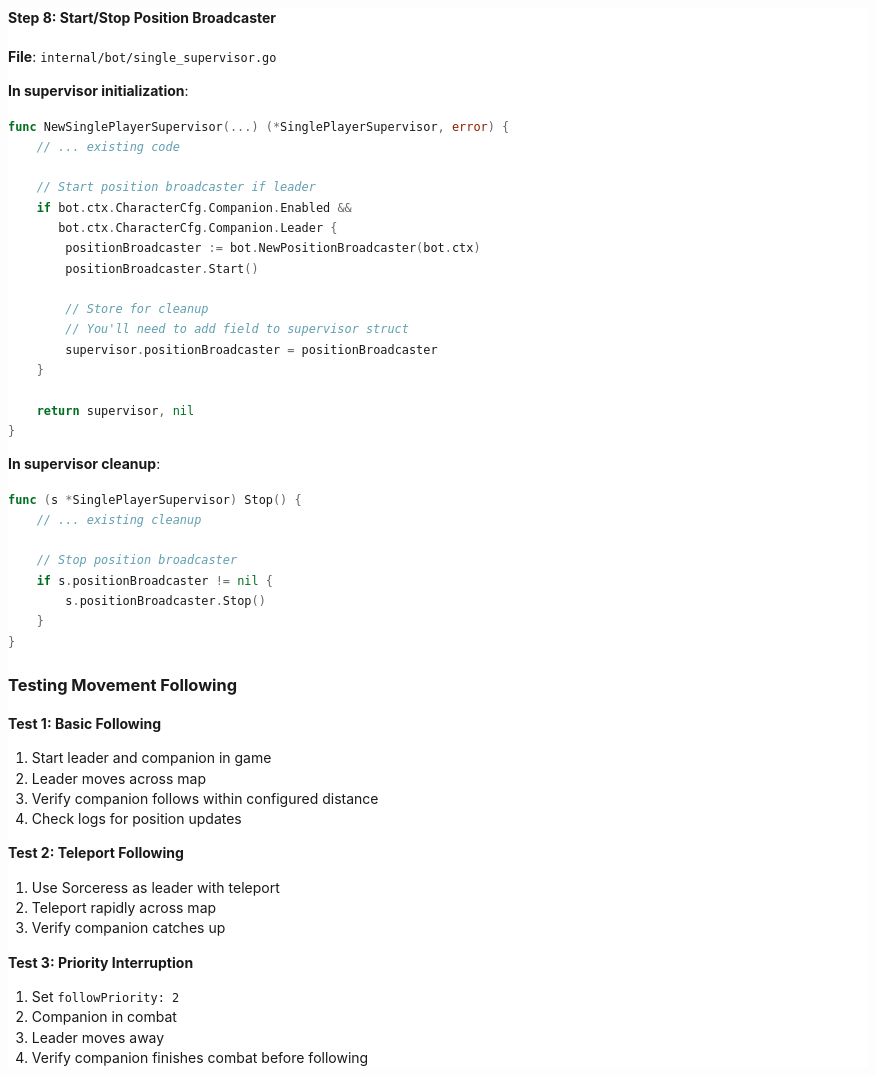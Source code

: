 #### Step 8: Start/Stop Position Broadcaster

**File**: `internal/bot/single_supervisor.go`

**In supervisor initialization**:
```go
func NewSinglePlayerSupervisor(...) (*SinglePlayerSupervisor, error) {
    // ... existing code

    // Start position broadcaster if leader
    if bot.ctx.CharacterCfg.Companion.Enabled &&
       bot.ctx.CharacterCfg.Companion.Leader {
        positionBroadcaster := bot.NewPositionBroadcaster(bot.ctx)
        positionBroadcaster.Start()

        // Store for cleanup
        // You'll need to add field to supervisor struct
        supervisor.positionBroadcaster = positionBroadcaster
    }

    return supervisor, nil
}
```

**In supervisor cleanup**:
```go
func (s *SinglePlayerSupervisor) Stop() {
    // ... existing cleanup

    // Stop position broadcaster
    if s.positionBroadcaster != nil {
        s.positionBroadcaster.Stop()
    }
}
```

### Testing Movement Following

**Test 1: Basic Following**
1. Start leader and companion in game
2. Leader moves across map
3. Verify companion follows within configured distance
4. Check logs for position updates

**Test 2: Teleport Following**
1. Use Sorceress as leader with teleport
2. Teleport rapidly across map
3. Verify companion catches up

**Test 3: Priority Interruption**
1. Set `followPriority: 2`
2. Companion in combat
3. Leader moves away
4. Verify companion finishes combat before following
